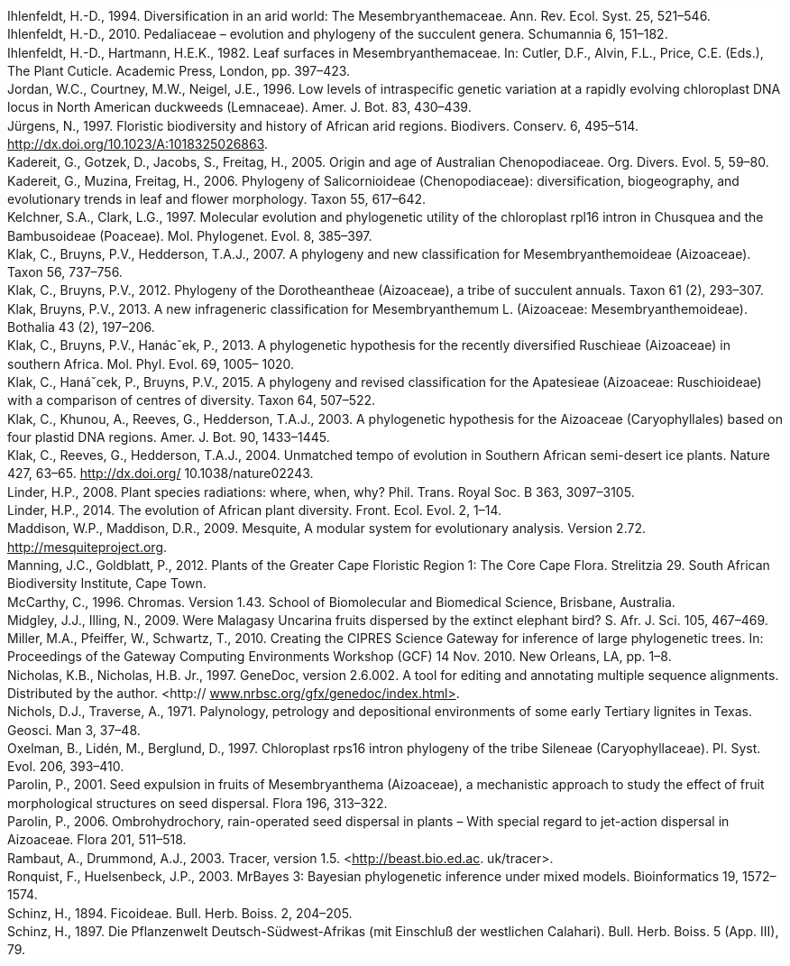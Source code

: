 Ihlenfeldt, H.-D., 1994. Diversification in an arid world: The Mesembryanthemaceae. Ann. Rev. Ecol. Syst. 25, 521–546.   
Ihlenfeldt, H.-D., 2010. Pedaliaceae – evolution and phylogeny of the succulent genera. Schumannia 6, 151–182.   
Ihlenfeldt, H.-D., Hartmann, H.E.K., 1982. Leaf surfaces in Mesembryanthemaceae. In: Cutler, D.F., Alvin, F.L., Price, C.E. (Eds.), The Plant Cuticle. Academic Press, London, pp. 397–423.   
Jordan, W.C., Courtney, M.W., Neigel, J.E., 1996. Low levels of intraspecific genetic variation at a rapidly evolving chloroplast DNA locus in North American duckweeds (Lemnaceae). Amer. J. Bot. 83, 430–439.   
Jürgens, N., 1997. Floristic biodiversity and history of African arid regions. Biodivers. Conserv. 6, 495–514. http://dx.doi.org/10.1023/A:1018325026863.   
Kadereit, G., Gotzek, D., Jacobs, S., Freitag, H., 2005. Origin and age of Australian Chenopodiaceae. Org. Divers. Evol. 5, 59–80.   
Kadereit, G., Muzina, Freitag, H., 2006. Phylogeny of Salicornioideae (Chenopodiaceae): diversification, biogeography, and evolutionary trends in leaf and flower morphology. Taxon 55, 617–642.   
Kelchner, S.A., Clark, L.G., 1997. Molecular evolution and phylogenetic utility of the chloroplast rpl16 intron in Chusquea and the Bambusoideae (Poaceae). Mol. Phylogenet. Evol. 8, 385–397.   
Klak, C., Bruyns, P.V., Hedderson, T.A.J., 2007. A phylogeny and new classification for Mesembryanthemoideae (Aizoaceae). Taxon 56, 737–756.   
Klak, C., Bruyns, P.V., 2012. Phylogeny of the Dorotheantheae (Aizoaceae), a tribe of succulent annuals. Taxon 61 (2), 293–307.   
Klak, Bruyns, P.V., 2013. A new infrageneric classification for Mesembryanthemum L. (Aizoaceae: Mesembryanthemoideae). Bothalia 43 (2), 197–206.   
Klak, C., Bruyns, P.V., Hanácˇek, P., 2013. A phylogenetic hypothesis for the recently diversified Ruschieae (Aizoaceae) in southern Africa. Mol. Phyl. Evol. 69, 1005– 1020.   
Klak, C., Hanáˇcek, P., Bruyns, P.V., 2015. A phylogeny and revised classification for the Apatesieae (Aizoaceae: Ruschioideae) with a comparison of centres of diversity. Taxon 64, 507–522.   
Klak, C., Khunou, A., Reeves, G., Hedderson, T.A.J., 2003. A phylogenetic hypothesis for the Aizoaceae (Caryophyllales) based on four plastid DNA regions. Amer. J. Bot. 90, 1433–1445.   
Klak, C., Reeves, G., Hedderson, T.A.J., 2004. Unmatched tempo of evolution in Southern African semi-desert ice plants. Nature 427, 63–65. http://dx.doi.org/ 10.1038/nature02243.   
Linder, H.P., 2008. Plant species radiations: where, when, why? Phil. Trans. Royal Soc. B 363, 3097–3105.   
Linder, H.P., 2014. The evolution of African plant diversity. Front. Ecol. Evol. 2, 1–14.   
Maddison, W.P., Maddison, D.R., 2009. Mesquite, A modular system for evolutionary analysis. Version 2.72. <http://mesquiteproject.org>.   
Manning, J.C., Goldblatt, P., 2012. Plants of the Greater Cape Floristic Region 1: The Core Cape Flora. Strelitzia 29. South African Biodiversity Institute, Cape Town.   
McCarthy, C., 1996. Chromas. Version 1.43. School of Biomolecular and Biomedical Science, Brisbane, Australia.   
Midgley, J.J., Illing, N., 2009. Were Malagasy Uncarina fruits dispersed by the extinct elephant bird? S. Afr. J. Sci. 105, 467–469.   
Miller, M.A., Pfeiffer, W., Schwartz, T., 2010. Creating the CIPRES Science Gateway for inference of large phylogenetic trees. In: Proceedings of the Gateway Computing Environments Workshop (GCF) 14 Nov. 2010. New Orleans, LA, pp. 1–8.   
Nicholas, K.B., Nicholas, H.B. Jr., 1997. GeneDoc, version 2.6.002. A tool for editing and annotating multiple sequence alignments. Distributed by the author. <http:// www.nrbsc.org/gfx/genedoc/index.html>.   
Nichols, D.J., Traverse, A., 1971. Palynology, petrology and depositional environments of some early Tertiary lignites in Texas. Geosci. Man 3, 37–48.   
Oxelman, B., Lidén, M., Berglund, D., 1997. Chloroplast rps16 intron phylogeny of the tribe Sileneae (Caryophyllaceae). Pl. Syst. Evol. 206, 393–410.   
Parolin, P., 2001. Seed expulsion in fruits of Mesembryanthema (Aizoaceae), a mechanistic approach to study the effect of fruit morphological structures on seed dispersal. Flora 196, 313–322.   
Parolin, P., 2006. Ombrohydrochory, rain-operated seed dispersal in plants – With special regard to jet-action dispersal in Aizoaceae. Flora 201, 511–518.   
Rambaut, A., Drummond, A.J., 2003. Tracer, version 1.5. <http://beast.bio.ed.ac. uk/tracer>.   
Ronquist, F., Huelsenbeck, J.P., 2003. MrBayes 3: Bayesian phylogenetic inference under mixed models. Bioinformatics 19, 1572–1574.   
Schinz, H., 1894. Ficoideae. Bull. Herb. Boiss. 2, 204–205.   
Schinz, H., 1897. Die Pflanzenwelt Deutsch-Südwest-Afrikas (mit Einschluß der westlichen Calahari). Bull. Herb. Boiss. 5 (App. III), 79.   